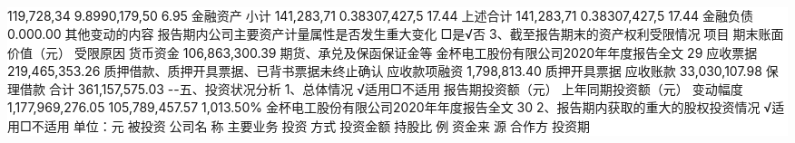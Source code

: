 119,728,34
9.8990,179,50
6.95
金融资产
小计
141,283,71
0.38307,427,5
17.44
上述合计
141,283,71
0.38307,427,5
17.44
金融负债
0.000.00
其他变动的内容
报告期内公司主要资产计量属性是否发生重大变化
□是√否
3、截至报告期末的资产权利受限情况
项目
期末账面价值（元）
受限原因
货币资金
106,863,300.39
期货、承兑及保函保证金等
金杯电工股份有限公司2020年年度报告全文
29
应收票据
219,465,353.26
质押借款、质押开具票据、已背书票据未终止确认
应收款项融资
1,798,813.40
质押开具票据
应收账款
33,030,107.98
保理借款
合计
361,157,575.03
--五、投资状况分析
1、总体情况
√适用□不适用
报告期投资额（元）
上年同期投资额（元）
变动幅度
1,177,969,276.05
105,789,457.57
1,013.50%
金杯电工股份有限公司2020年年度报告全文
30
2、报告期内获取的重大的股权投资情况
√适用□不适用
单位：元
被投资
公司名
称
主要业务
投资
方式
投资金额
持股比
例
资金来
源
合作方
投资期